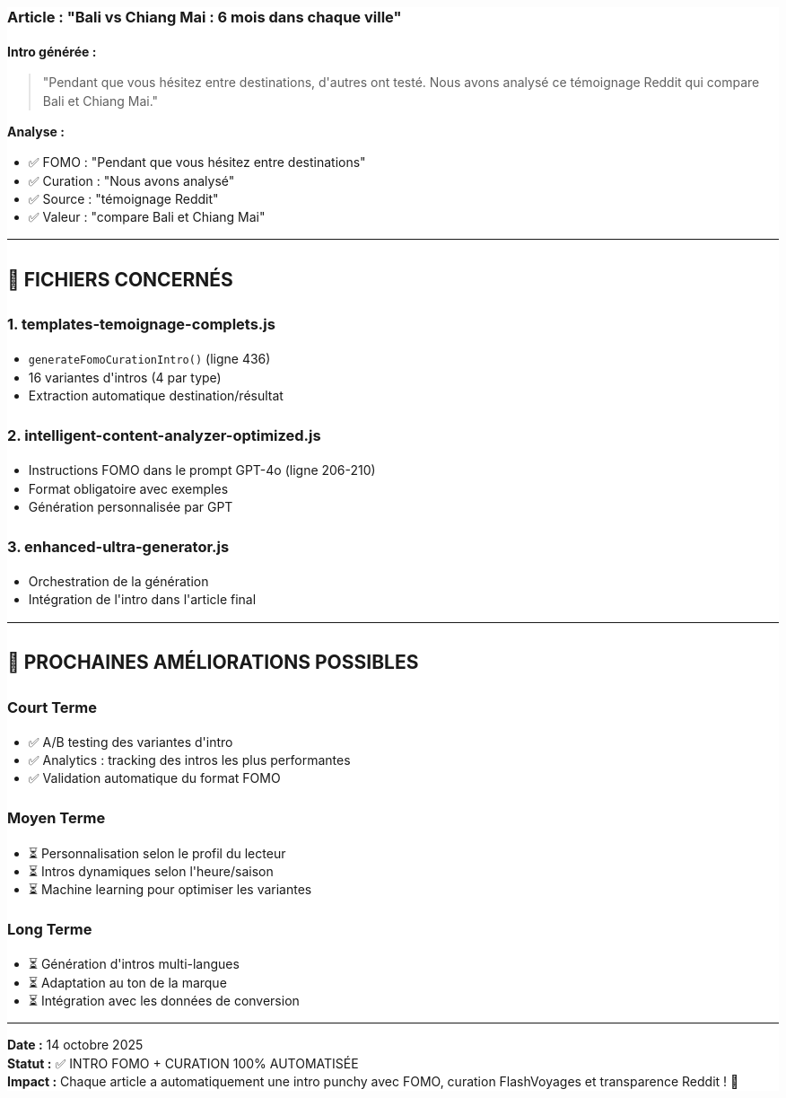 
### **Article : "Bali vs Chiang Mai : 6 mois dans chaque ville"**

**Intro générée :**
> "Pendant que vous hésitez entre destinations, d'autres ont testé. Nous avons analysé ce témoignage Reddit qui compare Bali et Chiang Mai."

**Analyse :**
- ✅ FOMO : "Pendant que vous hésitez entre destinations"
- ✅ Curation : "Nous avons analysé"
- ✅ Source : "témoignage Reddit"
- ✅ Valeur : "compare Bali et Chiang Mai"

---

## 📄 **FICHIERS CONCERNÉS**

### **1. templates-temoignage-complets.js**
- `generateFomoCurationIntro()` (ligne 436)
- 16 variantes d'intros (4 par type)
- Extraction automatique destination/résultat

### **2. intelligent-content-analyzer-optimized.js**
- Instructions FOMO dans le prompt GPT-4o (ligne 206-210)
- Format obligatoire avec exemples
- Génération personnalisée par GPT

### **3. enhanced-ultra-generator.js**
- Orchestration de la génération
- Intégration de l'intro dans l'article final

---

## 🚀 **PROCHAINES AMÉLIORATIONS POSSIBLES**

### **Court Terme**
- ✅ A/B testing des variantes d'intro
- ✅ Analytics : tracking des intros les plus performantes
- ✅ Validation automatique du format FOMO

### **Moyen Terme**
- ⏳ Personnalisation selon le profil du lecteur
- ⏳ Intros dynamiques selon l'heure/saison
- ⏳ Machine learning pour optimiser les variantes

### **Long Terme**
- ⏳ Génération d'intros multi-langues
- ⏳ Adaptation au ton de la marque
- ⏳ Intégration avec les données de conversion

---

**Date :** 14 octobre 2025  
**Statut :** ✅ INTRO FOMO + CURATION 100% AUTOMATISÉE  
**Impact :** Chaque article a automatiquement une intro punchy avec FOMO, curation FlashVoyages et transparence Reddit ! 🎯

